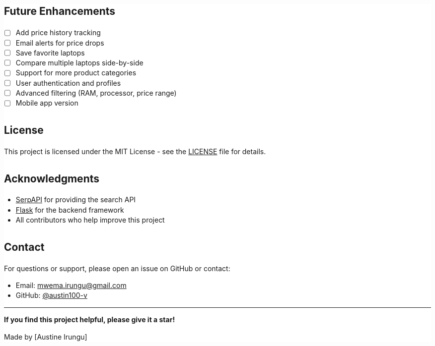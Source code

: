 ## Future Enhancements

- [ ] Add price history tracking
- [ ] Email alerts for price drops
- [ ] Save favorite laptops
- [ ] Compare multiple laptops side-by-side
- [ ] Support for more product categories
- [ ] User authentication and profiles
- [ ] Advanced filtering (RAM, processor, price range)
- [ ] Mobile app version

## License

This project is licensed under the MIT License - see the [LICENSE](LICENSE) file for details.

## Acknowledgments

- [SerpAPI](https://serpapi.com/) for providing the search API
- [Flask](https://flask.palletsprojects.com/) for the backend framework
- All contributors who help improve this project

## Contact

For questions or support, please open an issue on GitHub or contact:
- Email: mwema.irungu@gmail.com
- GitHub: [@austin100-v](https://github.com/austin100-v)

---

**If you find this project helpful, please give it a star!**

Made by [Austine Irungu]